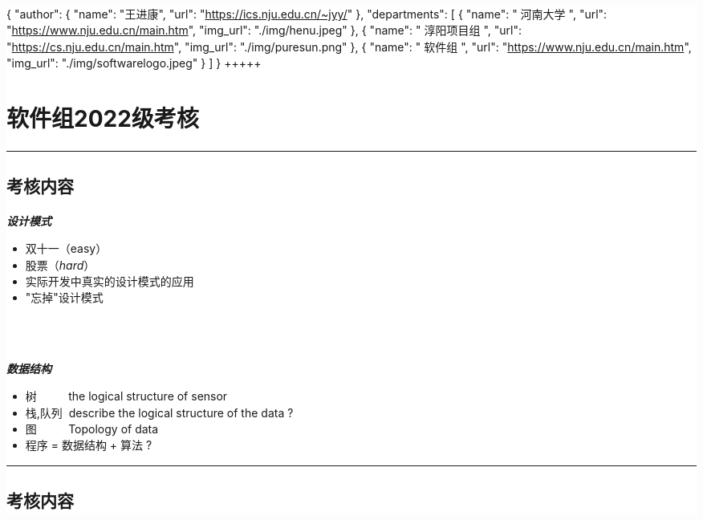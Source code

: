 {
"author": {
"name": "王进康",
"url": "https://ics.nju.edu.cn/~jyy/"
},
"departments": [
{
"name": " 河南大学 ",
"url": "https://www.nju.edu.cn/main.htm",
"img_url": "./img/henu.jpeg"
},
{
"name": " 淳阳项目组 ",
"url": "https://cs.nju.edu.cn/main.htm",
"img_url": "./img/puresun.png"
},
{
"name": " 软件组 ",
"url": "https://www.nju.edu.cn/main.htm",
"img_url": "./img/softwarelogo.jpeg"
}
]
}
+++++

# 软件组2022级考核

----

## 考核内容

**_设计模式_**

+ 双十一（easy） 
+ 股票（_hard_）
+ 实际开发中真实的设计模式的应用
+ "忘掉"设计模式
<br>
<br>

**_数据结构_**

  + 树 &nbsp;&nbsp;&nbsp;&nbsp;&nbsp;&nbsp;&nbsp;&nbsp; the logical structure of sensor
  + 栈,队列&nbsp;&nbsp;describe the logical structure of the data ?
  + 图 &nbsp;&nbsp;&nbsp;&nbsp;&nbsp;&nbsp;&nbsp;&nbsp; Topology of data
  + 程序 = 数据结构 + 算法 ?

----

## 考核内容
